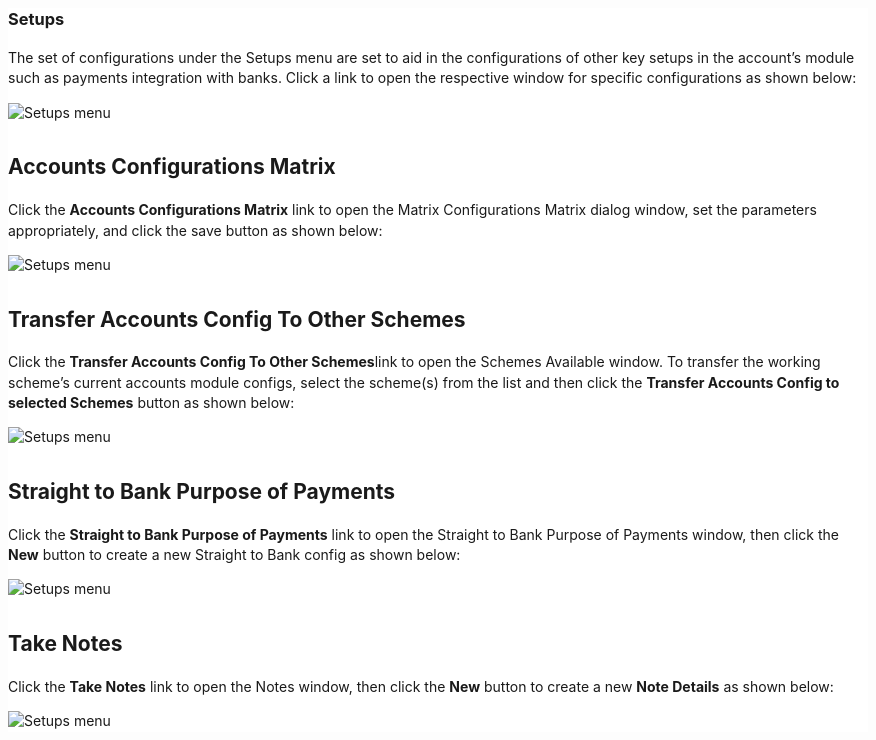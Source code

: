 ### Setups

The set of configurations under the Setups menu are set to aid in the configurations of other key setups in the account’s module such as payments integration with banks. Click a link to open the respective window for specific configurations as shown below: 

<img  alt="Setups menu " width="100%" height="auto"  class="center"  src="![Image from alias](~@alias/img/media5/bdg8.png)"> 


## Accounts Configurations Matrix 

Click the **Accounts Configurations Matrix** link to open the Matrix Configurations Matrix dialog window, set the parameters appropriately, and click the save button as shown below: 

<img  alt="Setups menu " width="95%" height="auto"  class="center"  src="![Image from alias](~@alias/img/media5/bdg9.png)"> 


## Transfer Accounts Config To Other Schemes

Click the **Transfer Accounts Config To Other Schemes**link to open the Schemes Available window. To transfer the working scheme’s current accounts module configs, select the scheme(s) from the list and then click the **Transfer Accounts Config to selected Schemes**  button as shown below:

<img  alt="Setups menu " width="95%" height="auto"  class="center"  src="![Image from alias](~@alias/img/media5/bdg10.png)"> 


## Straight to Bank Purpose of Payments

Click the **Straight to Bank Purpose of Payments** link to open the Straight to Bank Purpose of Payments window, then click the **New** button to create a new Straight to Bank config as shown below:

<img  alt="Setups menu " width="90%" height="auto"  class="center"  src="![Image from alias](~@alias/img/media5/bdg11.png)"> 


## Take Notes

Click the **Take Notes** link to open the Notes window, then click the **New** button to create a new **Note Details** as shown below:

<img  alt="Setups menu " width="90%" height="auto"  class="center"  src="![Image from alias](~@alias/img/media5/bdg12.png)"> 
